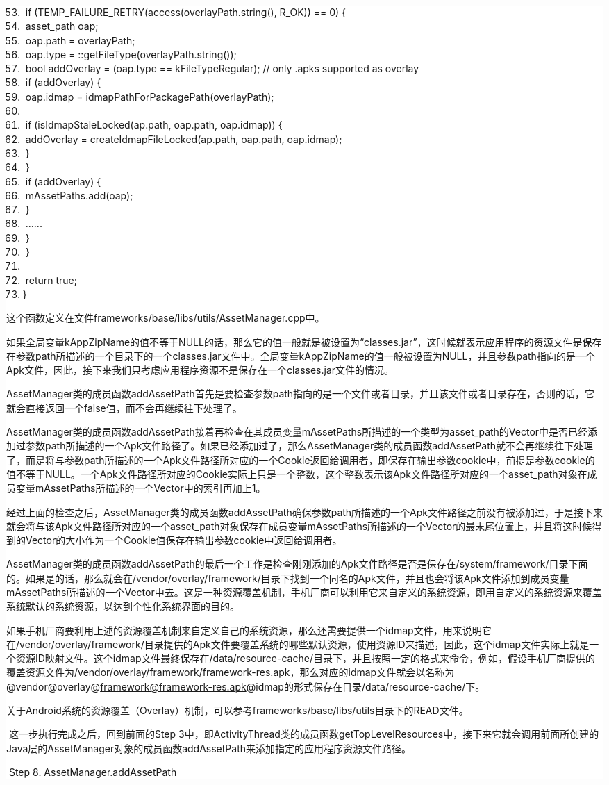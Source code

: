 53. ​        if (TEMP_FAILURE_RETRY(access(overlayPath.string(), R_OK)) == 0) {  
54. ​            asset_path oap;  
55. ​            oap.path = overlayPath;  
56. ​            oap.type = ::getFileType(overlayPath.string());  
57. ​            bool addOverlay = (oap.type == kFileTypeRegular); // only .apks supported as overlay  
58. ​            if (addOverlay) {  
59. ​                oap.idmap = idmapPathForPackagePath(overlayPath);  
60.   
61. ​                if (isIdmapStaleLocked(ap.path, oap.path, oap.idmap)) {  
62. ​                    addOverlay = createIdmapFileLocked(ap.path, oap.path, oap.idmap);  
63. ​                }  
64. ​            }  
65. ​            if (addOverlay) {  
66. ​                mAssetPaths.add(oap);  
67. ​            }   
68. ​            ......  
69. ​        }  
70. ​    }  
71.   
72. ​    return true;  
73. }  

​        这个函数定义在文件frameworks/base/libs/utils/AssetManager.cpp中。

​        如果全局变量kAppZipName的值不等于NULL的话，那么它的值一般就是被设置为“classes.jar”，这时候就表示应用程序的资源文件是保存在参数path所描述的一个目录下的一个classes.jar文件中。全局变量kAppZipName的值一般被设置为NULL，并且参数path指向的是一个Apk文件，因此，接下来我们只考虑应用程序资源不是保存在一个classes.jar文件的情况。

​        AssetManager类的成员函数addAssetPath首先是要检查参数path指向的是一个文件或者目录，并且该文件或者目录存在，否则的话，它就会直接返回一个false值，而不会再继续往下处理了。

​        AssetManager类的成员函数addAssetPath接着再检查在其成员变量mAssetPaths所描述的一个类型为asset_path的Vector中是否已经添加过参数path所描述的一个Apk文件路径了。如果已经添加过了，那么AssetManager类的成员函数addAssetPath就不会再继续往下处理了，而是将与参数path所描述的一个Apk文件路径所对应的一个Cookie返回给调用者，即保存在输出参数cookie中，前提是参数cookie的值不等于NULL。一个Apk文件路径所对应的Cookie实际上只是一个整数，这个整数表示该Apk文件路径所对应的一个asset_path对象在成员变量mAssetPaths所描述的一个Vector中的索引再加上1。

​        经过上面的检查之后，AssetManager类的成员函数addAssetPath确保参数path所描述的一个Apk文件路径之前没有被添加过，于是接下来就会将与该Apk文件路径所对应的一个asset_path对象保存在成员变量mAssetPaths所描述的一个Vector的最末尾位置上，并且将这时候得到的Vector的大小作为一个Cookie值保存在输出参数cookie中返回给调用者。

​        AssetManager类的成员函数addAssetPath的最后一个工作是检查刚刚添加的Apk文件路径是否是保存在/system/framework/目录下面的。如果是的话，那么就会在/vendor/overlay/framework/目录下找到一个同名的Apk文件，并且也会将该Apk文件添加到成员变量mAssetPaths所描述的一个Vector中去。这是一种资源覆盖机制，手机厂商可以利用它来自定义的系统资源，即用自定义的系统资源来覆盖系统默认的系统资源，以达到个性化系统界面的目的。

​        如果手机厂商要利用上述的资源覆盖机制来自定义自己的系统资源，那么还需要提供一个idmap文件，用来说明它在/vendor/overlay/framework/目录提供的Apk文件要覆盖系统的哪些默认资源，使用资源ID来描述，因此，这个idmap文件实际上就是一个资源ID映射文件。这个idmap文件最终保存在/data/resource-cache/目录下，并且按照一定的格式来命令，例如，假设手机厂商提供的覆盖资源文件为/vendor/overlay/framework/framework-res.apk，那么对应的idmap文件就会以名称为@vendor@overlay@framework@framework-res.apk@idmap的形式保存在目录/data/resource-cache/下。

​        关于Android系统的资源覆盖（Overlay）机制，可以参考frameworks/base/libs/utils目录下的READ文件。

​        这一步执行完成之后，回到前面的Step 3中，即ActivityThread类的成员函数getTopLevelResources中，接下来它就会调用前面所创建的Java层的AssetManager对象的成员函数addAssetPath来添加指定的应用程序资源文件路径。

​        Step 8. AssetManager.addAssetPath
